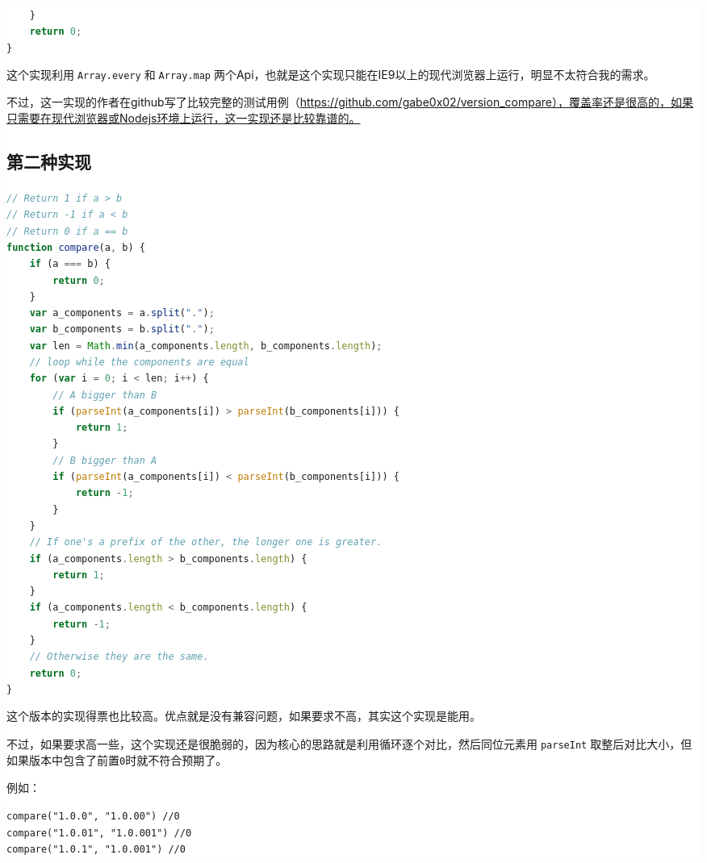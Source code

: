 ```javascript
    }
    return 0;
}
```
这个实现利用 `Array.every` 和 `Array.map` 两个Api，也就是这个实现只能在IE9以上的现代浏览器上运行，明显不太符合我的需求。

不过，这一实现的作者在github写了比较完整的测试用例（https://github.com/gabe0x02/version_compare），覆盖率还是很高的，如果只需要在现代浏览器或Nodejs环境上运行，这一实现还是比较靠谱的。


## 第二种实现
```javascript
// Return 1 if a > b
// Return -1 if a < b
// Return 0 if a == b
function compare(a, b) {
    if (a === b) {
        return 0;
    }
    var a_components = a.split(".");
    var b_components = b.split(".");
    var len = Math.min(a_components.length, b_components.length);
    // loop while the components are equal
    for (var i = 0; i < len; i++) {
        // A bigger than B
        if (parseInt(a_components[i]) > parseInt(b_components[i])) {
            return 1;
        }
        // B bigger than A
        if (parseInt(a_components[i]) < parseInt(b_components[i])) {
            return -1;
        }
    }
    // If one's a prefix of the other, the longer one is greater.
    if (a_components.length > b_components.length) {
        return 1;
    }
    if (a_components.length < b_components.length) {
        return -1;
    }
    // Otherwise they are the same.
    return 0;
}
```
这个版本的实现得票也比较高。优点就是没有兼容问题，如果要求不高，其实这个实现是能用。

不过，如果要求高一些，这个实现还是很脆弱的，因为核心的思路就是利用循环逐个对比，然后同位元素用 `parseInt` 取整后对比大小，但如果版本中包含了前置`0`时就不符合预期了。

例如：
```
compare("1.0.0", "1.0.00") //0
compare("1.0.01", "1.0.001") //0
compare("1.0.1", "1.0.001") //0
```
